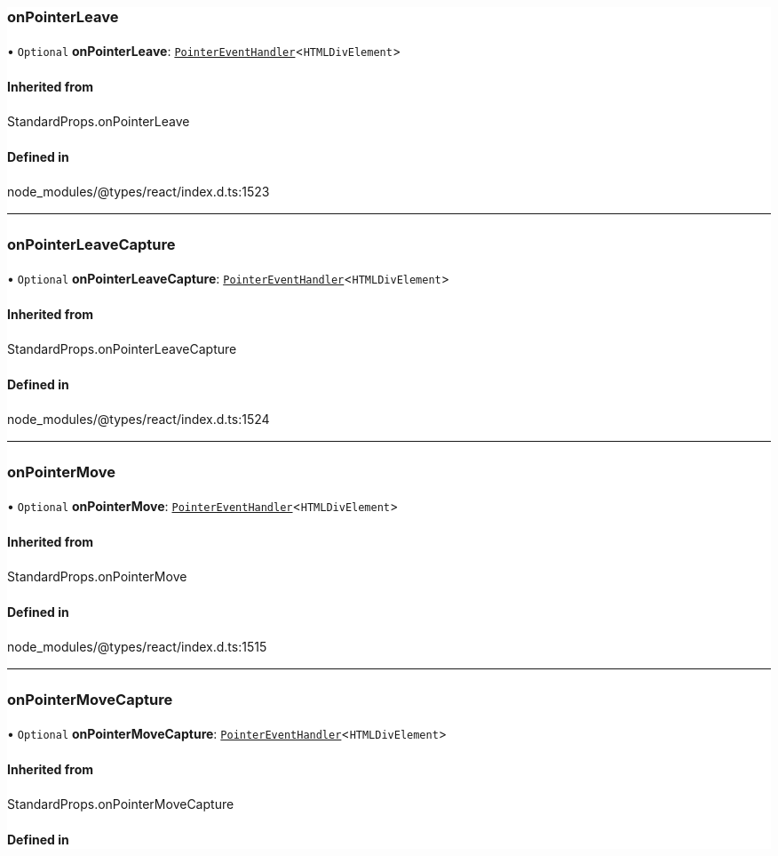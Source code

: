 ### onPointerLeave

• `Optional` **onPointerLeave**: [`PointerEventHandler`](../modules/components_Container._internal_.md#pointereventhandler)<`HTMLDivElement`\>

#### Inherited from

StandardProps.onPointerLeave

#### Defined in

node_modules/@types/react/index.d.ts:1523

___

### onPointerLeaveCapture

• `Optional` **onPointerLeaveCapture**: [`PointerEventHandler`](../modules/components_Container._internal_.md#pointereventhandler)<`HTMLDivElement`\>

#### Inherited from

StandardProps.onPointerLeaveCapture

#### Defined in

node_modules/@types/react/index.d.ts:1524

___

### onPointerMove

• `Optional` **onPointerMove**: [`PointerEventHandler`](../modules/components_Container._internal_.md#pointereventhandler)<`HTMLDivElement`\>

#### Inherited from

StandardProps.onPointerMove

#### Defined in

node_modules/@types/react/index.d.ts:1515

___

### onPointerMoveCapture

• `Optional` **onPointerMoveCapture**: [`PointerEventHandler`](../modules/components_Container._internal_.md#pointereventhandler)<`HTMLDivElement`\>

#### Inherited from

StandardProps.onPointerMoveCapture

#### Defined in
